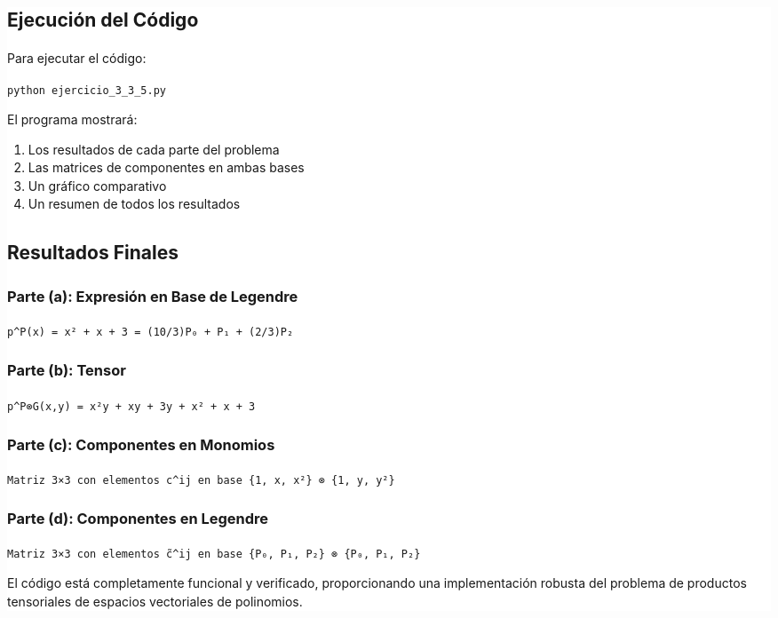 ## Ejecución del Código

Para ejecutar el código:

```bash
python ejercicio_3_3_5.py
```

El programa mostrará:
1. Los resultados de cada parte del problema
2. Las matrices de componentes en ambas bases
3. Un gráfico comparativo
4. Un resumen de todos los resultados

## Resultados Finales

### Parte (a): Expresión en Base de Legendre
```
p^P(x) = x² + x + 3 = (10/3)P₀ + P₁ + (2/3)P₂
```

### Parte (b): Tensor
```
p^P⊗G(x,y) = x²y + xy + 3y + x² + x + 3
```

### Parte (c): Componentes en Monomios
```
Matriz 3×3 con elementos c^ij en base {1, x, x²} ⊗ {1, y, y²}
```

### Parte (d): Componentes en Legendre
```
Matriz 3×3 con elementos c̃^ij en base {P₀, P₁, P₂} ⊗ {P₀, P₁, P₂}
```

El código está completamente funcional y verificado, proporcionando una implementación robusta del problema de productos tensoriales de espacios vectoriales de polinomios.